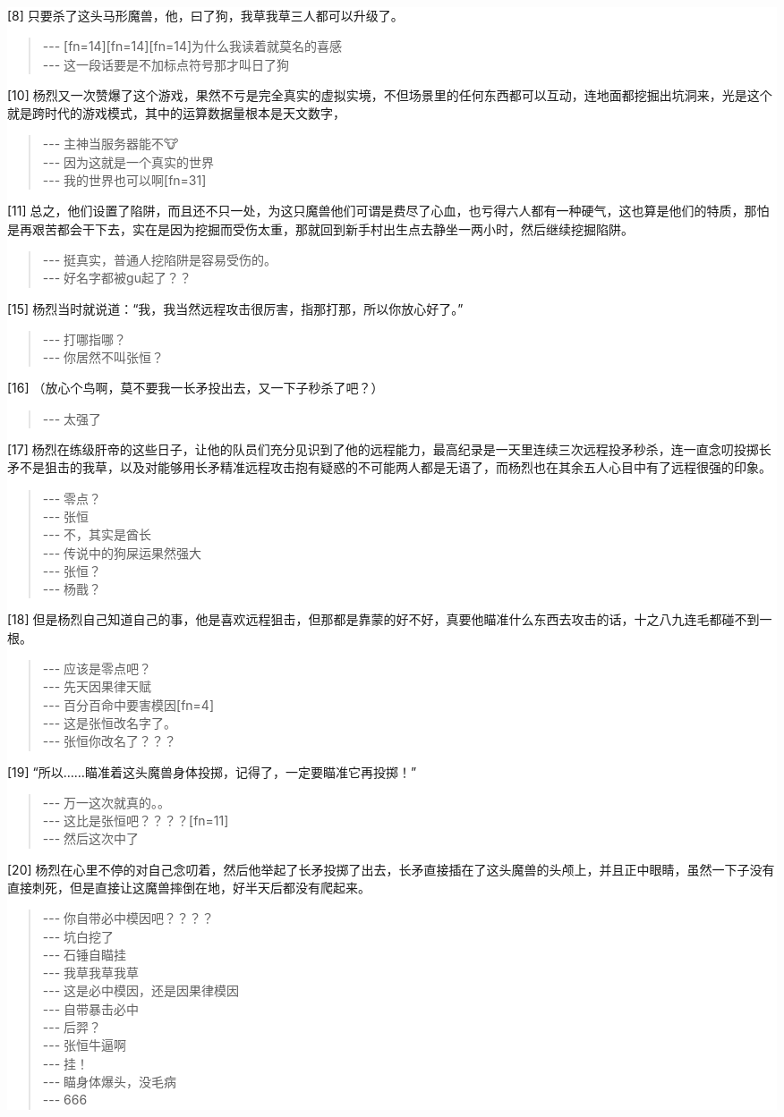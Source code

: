 [8] 只要杀了这头马形魔兽，他，曰了狗，我草我草三人都可以升级了。
>--- [fn=14][fn=14][fn=14]为什么我读着就莫名的喜感<br>
>--- 这一段话要是不加标点符号那才叫日了狗<br>

[10] 杨烈又一次赞爆了这个游戏，果然不亏是完全真实的虚拟实境，不但场景里的任何东西都可以互动，连地面都挖掘出坑洞来，光是这个就是跨时代的游戏模式，其中的运算数据量根本是天文数字，
>--- 主神当服务器能不🐮<br>
>--- 因为这就是一个真实的世界<br>
>--- 我的世界也可以啊[fn=31]<br>

[11] 总之，他们设置了陷阱，而且还不只一处，为这只魔兽他们可谓是费尽了心血，也亏得六人都有一种硬气，这也算是他们的特质，那怕是再艰苦都会干下去，实在是因为挖掘而受伤太重，那就回到新手村出生点去静坐一两小时，然后继续挖掘陷阱。
>--- 挺真实，普通人挖陷阱是容易受伤的。<br>
>--- 好名字都被gu起了？？<br>

[15] 杨烈当时就说道：“我，我当然远程攻击很厉害，指那打那，所以你放心好了。”
>--- 打哪指哪？<br>
>--- 你居然不叫张恒？<br>

[16] （放心个鸟啊，莫不要我一长矛投出去，又一下子秒杀了吧？）
>--- 太强了<br>

[17] 杨烈在练级肝帝的这些日子，让他的队员们充分见识到了他的远程能力，最高纪录是一天里连续三次远程投矛秒杀，连一直念叨投掷长矛不是狙击的我草，以及对能够用长矛精准远程攻击抱有疑惑的不可能两人都是无语了，而杨烈也在其余五人心目中有了远程很强的印象。
>--- 零点？<br>
>--- 张恒<br>
>--- 不，其实是酋长<br>
>--- 传说中的狗屎运果然强大<br>
>--- 张恒？<br>
>--- 杨戬？<br>

[18] 但是杨烈自己知道自己的事，他是喜欢远程狙击，但那都是靠蒙的好不好，真要他瞄准什么东西去攻击的话，十之八九连毛都碰不到一根。
>--- 应该是零点吧？<br>
>--- 先天因果律天赋<br>
>--- 百分百命中要害模因[fn=4]<br>
>--- 这是张恒改名字了。<br>
>--- 张恒你改名了？？？<br>

[19] “所以……瞄准着这头魔兽身体投掷，记得了，一定要瞄准它再投掷！”
>--- 万一这次就真的。。<br>
>--- 这比是张恒吧？？？？[fn=11]<br>
>--- 然后这次中了<br>

[20] 杨烈在心里不停的对自己念叨着，然后他举起了长矛投掷了出去，长矛直接插在了这头魔兽的头颅上，并且正中眼睛，虽然一下子没有直接刺死，但是直接让这魔兽摔倒在地，好半天后都没有爬起来。
>--- 你自带必中模因吧？？？？<br>
>--- 坑白挖了<br>
>--- 石锤自瞄挂<br>
>--- 我草我草我草<br>
>--- 这是必中模因，还是因果律模因<br>
>--- 自带暴击必中<br>
>--- 后羿？<br>
>--- 张恒牛逼啊<br>
>--- 挂！<br>
>--- 瞄身体爆头，没毛病<br>
>--- 666<br>

